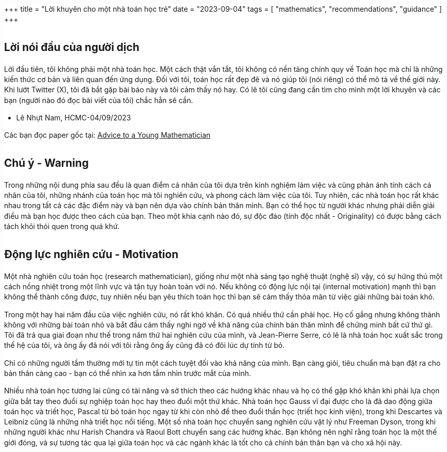 +++
title = "Lời khuyên cho một nhà toán học trẻ"
date = "2023-09-04"
tags = [
    "mathematics", "recommendations", "guidance"
]
+++

## Lời nói đầu của người dịch

Lời đầu tiên, tôi không phải một nhà toán học. Một cách thật vắn tắt, tôi không có nền tảng chính quy về Toán học mà chỉ là những kiến thức cơ bản và liên quan đến ứng dụng. Đối với tôi, toán học rất đẹp đẽ và nó giúp tôi (nói riêng) có thể mô tả về thế giới này. Khi lướt Twitter (X), tôi đã bắt gặp bài báo này và tôi cảm thấy nó hay. Có lẽ tôi cũng đang cần tìm cho mình một lời khuyên và các bạn (người nào đó đọc bài viết của tôi) chắc hẳn sẽ cần.
- Lê Nhựt Nam, HCMC-04/09/2023

Các bạn đọc paper gốc tại: [Advice to a Young Mathematician](https://people.math.osu.edu/harper.903/advice_to_a_young_mathematician_atiyah.pdf)

## Chú ý - Warning

Trong những nội dung phía sau đều là quan điểm cá nhân của tôi dựa trên kinh nghiệm làm việc và cũng phản ánh tính cách cá nhân của tôi, những nhánh của toán học mà tôi nghiên cứu, và phong cách làm việc của tôi. Tuy nhiên, các nhà toán học rất khác nhau trong tất cả các đặc điểm này và bạn nên dựa vào chính bản thân mình. Bạn có thể học từ người khác nhưng phải diễn giải điều mà bạn học được theo cách của bạn. Theo một khía cạnh nào đó, sự độc đáo (tính độc nhất - Originality) có được bằng cách tách khỏi thói quen trong quá khứ.

## Động lực nghiên cứu - Motivation

Một nhà nghiên cứu toán học (research mathematician), giống như một nhà sáng tạo nghệ thuật (nghệ sĩ) vậy, có sự hứng thú một cách nồng nhiệt trong một lĩnh vực và tận tụy hoàn toàn với nó. Nếu không có động lực nội tại (internal motivation) mạnh thì bạn không thể thành công được, tuy nhiên nếu bạn yêu thích toán học thì bạn sẽ cảm thấy thỏa mãn từ việc giải những bài toán khó.

Trong một hay hai năm đầu của việc nghiên cứu, nó rất khó khăn. Có quá nhiều thứ cần phải học. Họ cố gắng nhưng không thành không với những bài toán nhỏ và bắt đầu cảm thấy nghi ngờ về khả năng của chính bản thân mình để chứng minh bất cứ thứ gì. Tôi đã trả qua giai đoạn như thế trong năm thứ hai nghiên cứu của mình, và Jean-Pierre Serre, có lẽ là nhà toán học xuất sắc trong thế hệ của tôi, và ông ấy đã nói với tôi rằng ông ấy cũng đã có đôi lúc dự tính từ bỏ.

Chỉ có những người tầm thường mới tự tin một cách tuyệt đối vào khả năng của mình. Bạn càng giỏi, tiêu chuẩn mà bạn đặt ra cho bản thân càng cao - bạn có thể nhìn xa hơn tầm nhìn trước mắt của mình.

Nhiều nhà toán học tương lai cũng có tài năng và sở thích theo các hướng khác nhau và họ có thể gặp khó khăn khi phải lựa chọn giữa bắt tay theo đuổi sự nghiệp toán học hay theo đuổi một thứ khác. Nhà toán học Gauss vĩ đại được cho là đã dao động giữa toán học và triết học, Pascal từ bỏ toán học ngay từ khi còn nhỏ để theo đuổi thần học (triết học kinh viện), trong khi Descartes và Leibniz cũng là những nhà triết học nổi tiếng. Một số nhà toán học chuyển sang nghiên cứu vật lý như Freeman Dyson, trong khi những người khác như Harish Chandra và Raoul Bott chuyển sang các hướng khác. Bạn không nên nghĩ rằng toán học là một thế giới đóng, và sự tương tác qua lại giữa toán học và các ngành khác là tốt cho cả chính bản thân bạn và cho xã hội này.
